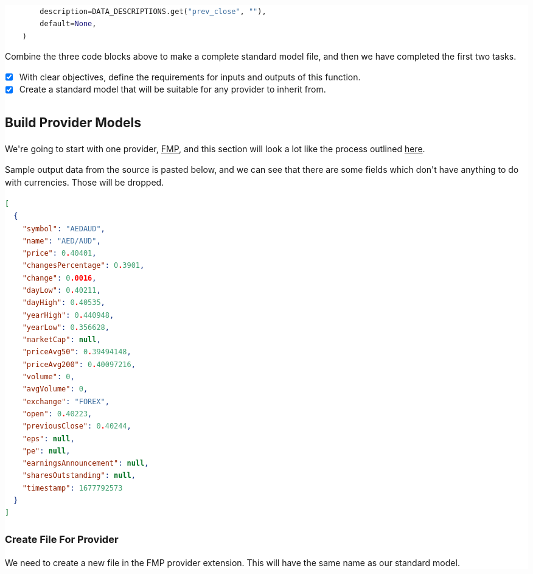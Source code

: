 ```python
        description=DATA_DESCRIPTIONS.get("prev_close", ""),
        default=None,
    )
```

Combine the three code blocks above to make a complete standard model file, and then we have completed the first two tasks.

- [x] With clear objectives, define the requirements for inputs and outputs of this function.
- [x] Create a standard model that will be suitable for any provider to inherit from.

## Build Provider Models

We're going to start with one provider, [FMP](https://site.financialmodelingprep.com/developer/docs#exchange-prices-quote), and this section will look a lot like the process outlined [here](add_data_to_existing_endpoint.md).

Sample output data from the source is pasted below, and we can see that there are some fields which don't have anything to do with currencies. Those will be dropped.

```json
[
  {
    "symbol": "AEDAUD",
    "name": "AED/AUD",
    "price": 0.40401,
    "changesPercentage": 0.3901,
    "change": 0.0016,
    "dayLow": 0.40211,
    "dayHigh": 0.40535,
    "yearHigh": 0.440948,
    "yearLow": 0.356628,
    "marketCap": null,
    "priceAvg50": 0.39494148,
    "priceAvg200": 0.40097216,
    "volume": 0,
    "avgVolume": 0,
    "exchange": "FOREX",
    "open": 0.40223,
    "previousClose": 0.40244,
    "eps": null,
    "pe": null,
    "earningsAnnouncement": null,
    "sharesOutstanding": null,
    "timestamp": 1677792573
  }
]
```

### Create File For Provider

We need to create a new file in the FMP provider extension. This will have the same name as our standard model.
